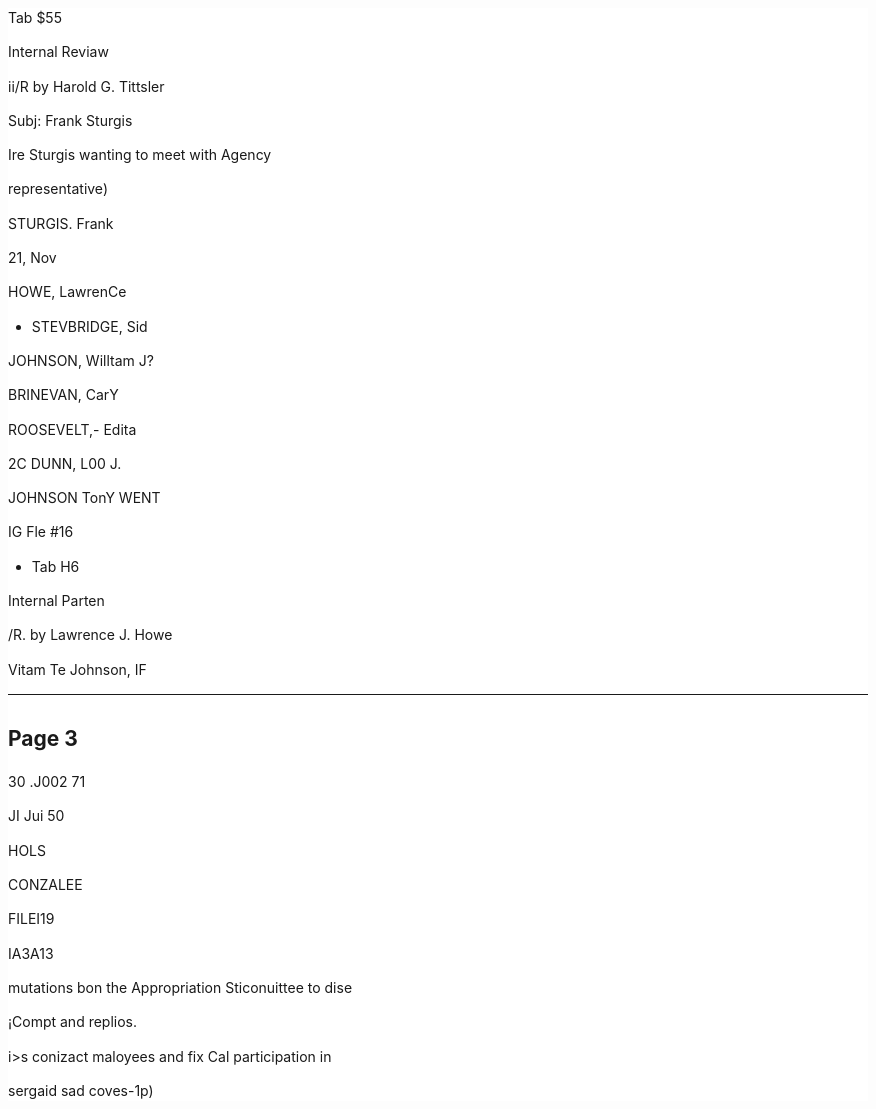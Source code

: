 Tab $55

Internal Reviaw

ii/R by Harold G. Tittsler

Subj: Frank Sturgis

Ire Sturgis wanting to meet with Agency

representative)

STURGIS. Frank

21, Nov

HOWE, LawrenCe

- STEVBRIDGE, Sid

JOHNSON, Willtam J?

BRINEVAN, CarY

ROOSEVELT,- Edita

2C DUNN, L00 J.

JOHNSON TonY WENT

IG Fle #16

* Tab H6

Internal Parten

/R. by Lawrence J. Howe

Vitam Te Johnson, IF

---

## Page 3

30 .J002 71

JI Jui 50

HOLS

CONZALEE

FILEI19

IA3A13

mutations bon the Appropriation Sticonuittee to dise

¡Compt and replios.

i>s conizact maloyees and fix Cal participation in

sergaid sad coves-1p)
